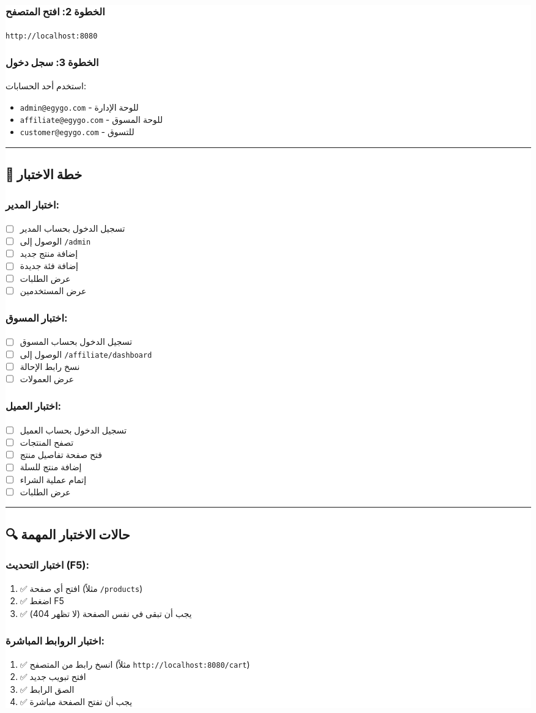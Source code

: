 ### الخطوة 2: افتح المتصفح
```
http://localhost:8080
```

### الخطوة 3: سجل دخول
استخدم أحد الحسابات:
- `admin@egygo.com` - للوحة الإدارة
- `affiliate@egygo.com` - للوحة المسوق
- `customer@egygo.com` - للتسوق

---

## 🎯 خطة الاختبار

### اختبار المدير:
- [ ] تسجيل الدخول بحساب المدير
- [ ] الوصول إلى `/admin`
- [ ] إضافة منتج جديد
- [ ] إضافة فئة جديدة
- [ ] عرض الطلبات
- [ ] عرض المستخدمين

### اختبار المسوق:
- [ ] تسجيل الدخول بحساب المسوق
- [ ] الوصول إلى `/affiliate/dashboard`
- [ ] نسخ رابط الإحالة
- [ ] عرض العمولات

### اختبار العميل:
- [ ] تسجيل الدخول بحساب العميل
- [ ] تصفح المنتجات
- [ ] فتح صفحة تفاصيل منتج
- [ ] إضافة منتج للسلة
- [ ] إتمام عملية الشراء
- [ ] عرض الطلبات

---

## 🔍 حالات الاختبار المهمة

### اختبار التحديث (F5):
1. ✅ افتح أي صفحة (مثلاً `/products`)
2. ✅ اضغط F5
3. ✅ يجب أن تبقى في نفس الصفحة (لا تظهر 404)

### اختبار الروابط المباشرة:
1. ✅ انسخ رابط من المتصفح (مثلاً `http://localhost:8080/cart`)
2. ✅ افتح تبويب جديد
3. ✅ الصق الرابط
4. ✅ يجب أن تفتح الصفحة مباشرة

